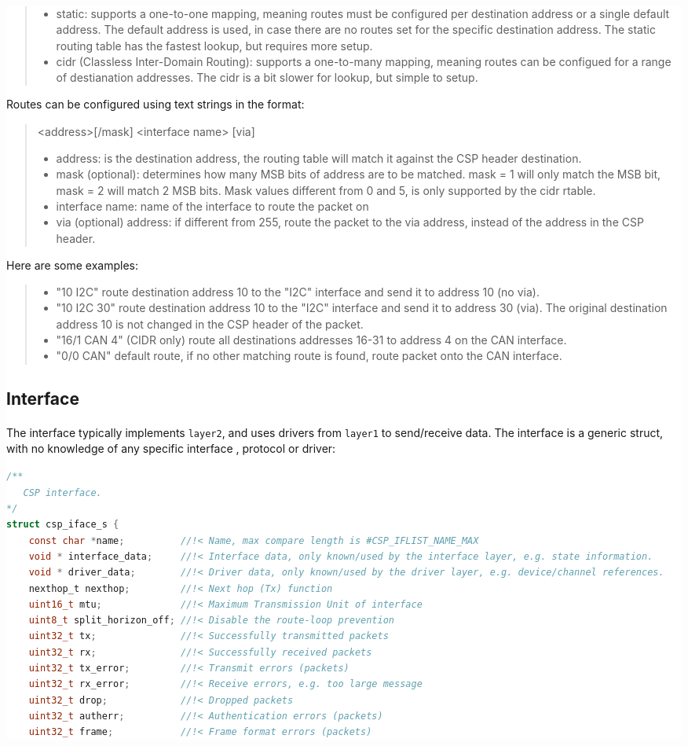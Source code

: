 >   - static: supports a one-to-one mapping, meaning routes must be
>     configured per destination address or a single
>     <span class="title-ref">default</span> address. The
>     <span class="title-ref">default</span> address is used, in case
>     there are no routes set for the specific destination address. The
>     <span class="title-ref">static</span> routing table has the
>     fastest lookup, but requires more setup.
>   - cidr (Classless Inter-Domain Routing): supports a one-to-many
>     mapping, meaning routes can be configued for a range of
>     destianation addresses. The <span class="title-ref">cidr</span> is
>     a bit slower for lookup, but simple to setup.

Routes can be configured using text strings in the format:

> \<address\>\[/mask\] \<interface name\> \[via\]
> 
>   - address: is the destination address, the routing table will match
>     it against the CSP header destination.
>   - mask (optional): determines how many MSB bits of address are to be
>     matched. mask = 1 will only match the MSB bit, mask = 2 will match
>     2 MSB bits. Mask values different from 0 and 5, is only supported
>     by the cidr rtable.
>   - interface name: name of the interface to route the packet on
>   - via (optional) address: if different from 255, route the packet to
>     the <span class="title-ref">via</span> address, instead of the
>     address in the CSP header.

Here are some examples:

>   - "10 I2C" route destination address 10 to the "I2C" interface and
>     send it to address 10 (no <span class="title-ref">via</span>).
>   - "10 I2C 30" route destination address 10 to the "I2C" interface
>     and send it to address 30 (<span class="title-ref">via</span>).
>     The original destination address 10 is not changed in the CSP
>     header of the packet.
>   - "16/1 CAN 4" (CIDR only) route all destinations addresses 16-31 to
>     address 4 on the CAN interface.
>   - "0/0 CAN" default route, if no other matching route is found,
>     route packet onto the CAN interface.

## Interface

The interface typically implements `layer2`, and uses drivers from
`layer1` to send/receive data. The interface is a generic struct, with
no knowledge of any specific interface , protocol or driver:

``` c
/**
   CSP interface.
*/
struct csp_iface_s {
    const char *name;          //!< Name, max compare length is #CSP_IFLIST_NAME_MAX
    void * interface_data;     //!< Interface data, only known/used by the interface layer, e.g. state information.
    void * driver_data;        //!< Driver data, only known/used by the driver layer, e.g. device/channel references.
    nexthop_t nexthop;         //!< Next hop (Tx) function
    uint16_t mtu;              //!< Maximum Transmission Unit of interface
    uint8_t split_horizon_off; //!< Disable the route-loop prevention
    uint32_t tx;               //!< Successfully transmitted packets
    uint32_t rx;               //!< Successfully received packets
    uint32_t tx_error;         //!< Transmit errors (packets)
    uint32_t rx_error;         //!< Receive errors, e.g. too large message
    uint32_t drop;             //!< Dropped packets
    uint32_t autherr;          //!< Authentication errors (packets)
    uint32_t frame;            //!< Frame format errors (packets)
```